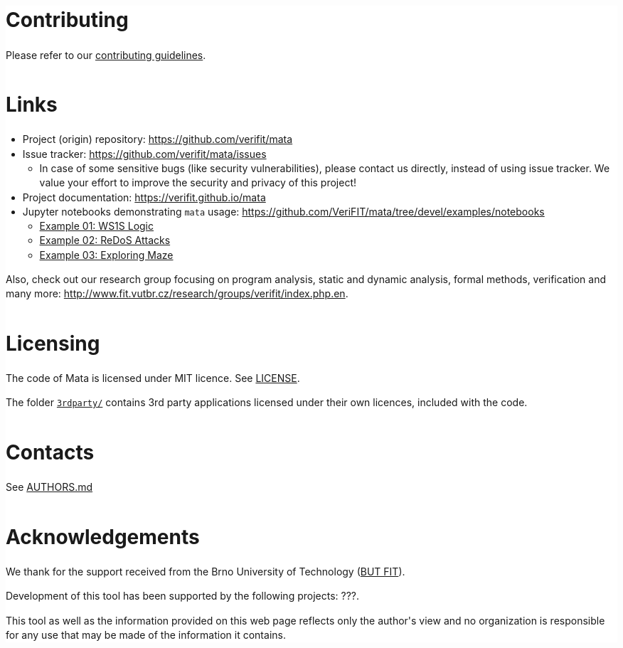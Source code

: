 # Contributing

Please refer to our [contributing guidelines](CONTRIBUTING.md).

# Links

  - Project (origin) repository: <https://github.com/verifit/mata>
  - Issue tracker: <https://github.com/verifit/mata/issues>
    - In case of some sensitive bugs (like security vulnerabilities),
      please contact us directly, instead of using issue tracker.
      We value your effort to improve the security and privacy of this project!
  - Project documentation: <https://verifit.github.io/mata>
  - Jupyter notebooks demonstrating `mata` usage: <https://github.com/VeriFIT/mata/tree/devel/examples/notebooks>
    - [Example 01: WS1S Logic](https://github.com/VeriFIT/mata/tree/devel/examples/notebooks/example-01-ws1s-formulae.ipynb)
    - [Example 02: ReDoS Attacks](https://github.com/VeriFIT/mata/tree/devel/examples/notebooks/example-02-redos-attacks.ipynb)
    - [Example 03: Exploring Maze](https://github.com/VeriFIT/mata/tree/devel/examples/notebooks/example-03-exploring-maze.ipynb)

Also, check out our research group focusing on program analysis, static and dynamic analysis,
formal methods, verification and many more: 
<http://www.fit.vutbr.cz/research/groups/verifit/index.php.en>.

# Licensing

The code of Mata is licensed under MIT licence. See [LICENSE](LICENSE).

The folder [`3rdparty/`](3rdparty) contains 3rd party applications licensed under their own licences, included with the code.

# Contacts

See [AUTHORS.md](AUTHORS.md)

# Acknowledgements

We thank for the support received from the Brno University of Technology 
([BUT FIT](https://www.fit.vutbr.cz/)).

Development of this tool has been supported by the following projects: ???.

This tool as well as the information provided on this web page reflects
only the author's view and no organization is responsible for any use
that may be made of the information it contains.
